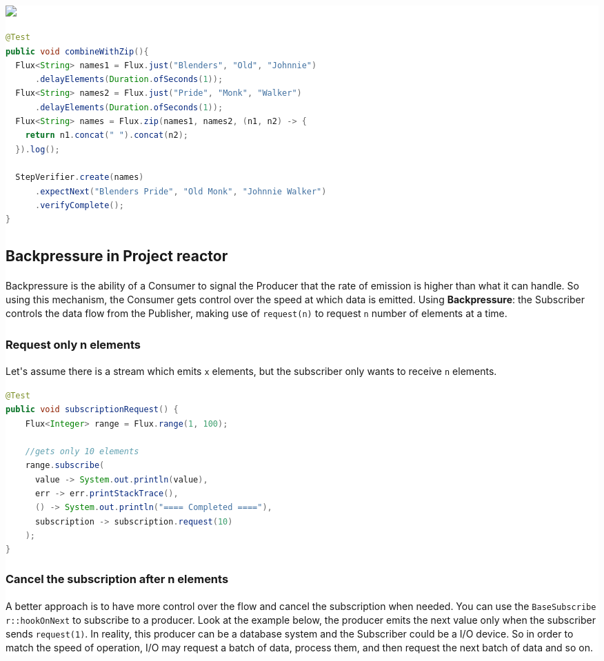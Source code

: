 ![](https://jstobigdata.com/wp-content/uploads/2020/05/zipIterableSourcesForFlux.svg)

```java
@Test
public void combineWithZip(){
  Flux<String> names1 = Flux.just("Blenders", "Old", "Johnnie")
      .delayElements(Duration.ofSeconds(1));
  Flux<String> names2 = Flux.just("Pride", "Monk", "Walker")
      .delayElements(Duration.ofSeconds(1));
  Flux<String> names = Flux.zip(names1, names2, (n1, n2) -> {
    return n1.concat(" ").concat(n2);
  }).log();
  
  StepVerifier.create(names)
      .expectNext("Blenders Pride", "Old Monk", "Johnnie Walker")
      .verifyComplete();
}
```

## Backpressure in Project reactor

Backpressure is the ability of a Consumer to signal the Producer that the rate of emission is higher than what it can handle. So using this mechanism, the Consumer gets control over the speed at which data is emitted. Using **Backpressure**: the Subscriber controls the data flow from the Publisher, making use of `request(n)` to request `n` number of elements at a time.

### Request only n elements
Let's assume there is a stream which emits `x` elements, but the subscriber only wants to receive `n` elements.

```java
@Test
public void subscriptionRequest() {
    Flux<Integer> range = Flux.range(1, 100);
    
    //gets only 10 elements
    range.subscribe(
      value -> System.out.println(value),
      err -> err.printStackTrace(),
      () -> System.out.println("==== Completed ===="),
      subscription -> subscription.request(10)
    );
}
```

### Cancel the subscription after n elements
A better approach is to have more control over the flow and cancel the subscription when needed. You can use the `BaseSubscriber::hookOnNext` to subscribe to a producer. Look at the example below, the producer emits the next value only when the subscriber sends `request(1)`. In reality, this producer can be a database system and the Subscriber could be a I/O device. So in order to match the speed of operation, I/O may request a batch of data, process them, and then request the next batch of data and so on.
